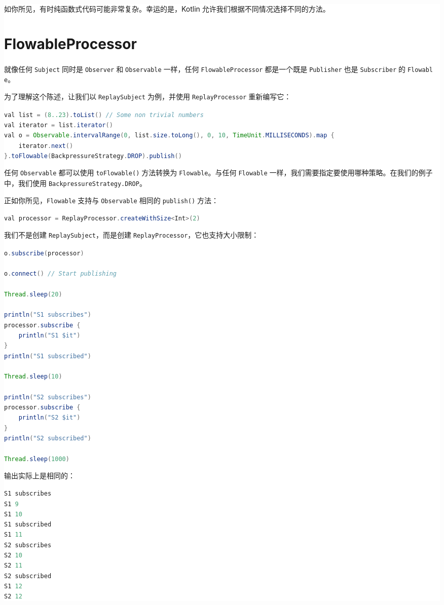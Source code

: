 如你所见，有时纯函数式代码可能非常复杂。幸运的是，Kotlin 允许我们根据不同情况选择不同的方法。

# FlowableProcessor

就像任何 `Subject` 同时是 `Observer` 和 `Observable` 一样，任何 `FlowableProcessor` 都是一个既是 `Publisher` 也是 `Subscriber` 的 `Flowable`。

为了理解这个陈述，让我们以 `ReplaySubject` 为例，并使用 `ReplayProcessor` 重新编写它：

```java
val list = (8..23).toList() // Some non trivial numbers
val iterator = list.iterator()
val o = Observable.intervalRange(0, list.size.toLong(), 0, 10, TimeUnit.MILLISECONDS).map {
    iterator.next()
}.toFlowable(BackpressureStrategy.DROP).publish()
```

任何 `Observable` 都可以使用 `toFlowable()` 方法转换为 `Flowable`。与任何 `Flowable` 一样，我们需要指定要使用哪种策略。在我们的例子中，我们使用 `BackpressureStrategy.DROP`。

正如你所见，`Flowable` 支持与 `Observable` 相同的 `publish()` 方法：

```java
val processor = ReplayProcessor.createWithSize<Int>(2)
```

我们不是创建 `ReplaySubject`，而是创建 `ReplayProcessor`，它也支持大小限制：

```java
o.subscribe(processor)

o.connect() // Start publishing

Thread.sleep(20)

println("S1 subscribes")
processor.subscribe {
    println("S1 $it")
}
println("S1 subscribed")

Thread.sleep(10)

println("S2 subscribes")
processor.subscribe {
    println("S2 $it")
}
println("S2 subscribed")

Thread.sleep(1000)
```

输出实际上是相同的：

```java
S1 subscribes
S1 9
S1 10
S1 subscribed
S1 11
S2 subscribes
S2 10
S2 11
S2 subscribed
S1 12
S2 12
```
